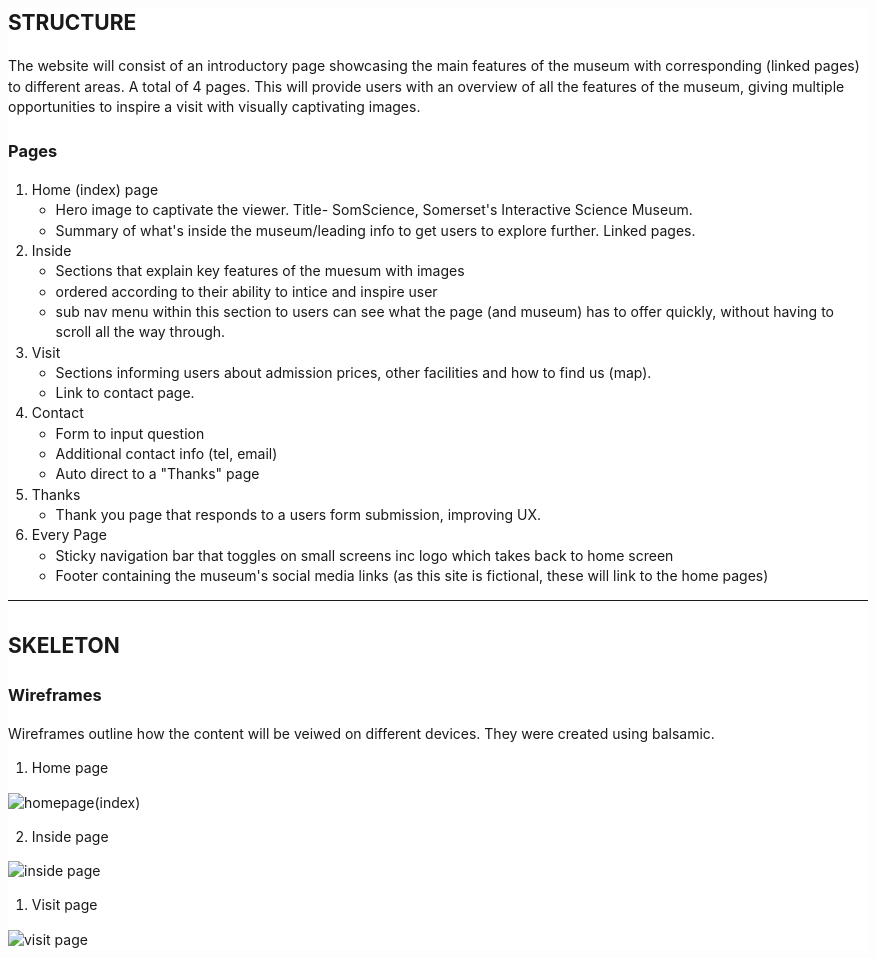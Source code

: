 
## STRUCTURE

The website will consist of an introductory page showcasing the main features of the museum with corresponding (linked pages) to different areas. A total of 4 pages. This will provide users with an overview of all the features of the museum, giving multiple opportunities to inspire a visit with visually captivating images.

### Pages

  1. Home (index) page
     - Hero image to captivate the viewer. Title- SomScience, Somerset's Interactive Science Museum.
     - Summary of what's inside the museum/leading info to get users to explore further. Linked pages.
  2. Inside
     - Sections that explain key features of the muesum with images
     - ordered according to their ability to intice and inspire user
     - sub nav menu within this section to users can see what the page (and museum) has to offer quickly, without having to scroll all the way through.
  3. Visit
     - Sections informing users about admission prices, other facilities and how to find us (map).
     - Link to contact page.
  4. Contact
     - Form to input question
     - Additional contact info (tel, email)
     - Auto direct to a "Thanks" page
  5. Thanks
     - Thank you page that responds to a users form submission, improving UX.
  6. Every Page
     - Sticky navigation bar that toggles on small screens inc logo which takes back to home screen
     - Footer containing the museum's social media links (as this site is fictional, these will link to the home pages)
  
  ---

## SKELETON

### Wireframes

Wireframes outline how the content will be veiwed on different devices. They were created using balsamic.

1. Home page

![homepage(index)](documentation/wireframes/home-wireframe.png)

2. Inside page

![inside page](documentation/wireframes/inside-wireframe.png)

1. Visit page

![visit page](documentation/wireframes/visit-wireframe.png)
